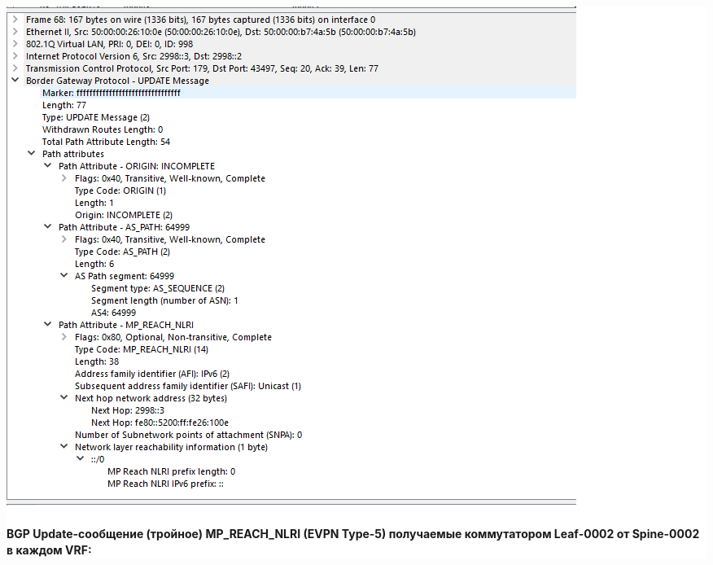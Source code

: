 ![This is an alt text.](Dump9_BGP_Unicast_MP_REACH_NLRI__vrf_sIRB-2_DefaultRoute_Router-1_to_Leaf-0003.PNG "This is a Dump9")
#### BGP Update-сообщениe (тройное) MP_REACH_NLRI (EVPN Type-5) получаемые коммутатором Leaf-0002 от Spine-0002 в каждом VRF:
